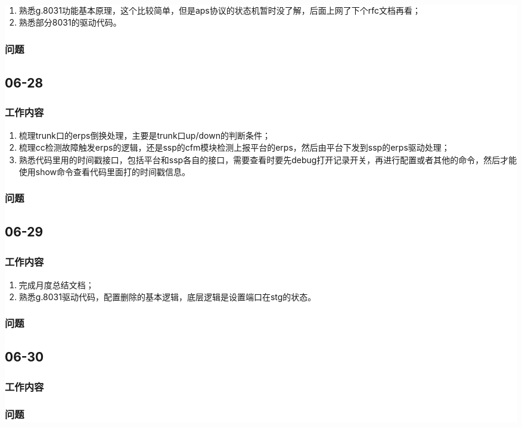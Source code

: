 1. 熟悉g.8031功能基本原理，这个比较简单，但是aps协议的状态机暂时没了解，后面上网了下个rfc文档再看；
2. 熟悉部分8031的驱动代码。

### 问题



## 06-28

### 工作内容

1. 梳理trunk口的erps倒换处理，主要是trunk口up/down的判断条件；
2. 梳理cc检测故障触发erps的逻辑，还是ssp的cfm模块检测上报平台的erps，然后由平台下发到ssp的erps驱动处理；
3. 熟悉代码里用的时间戳接口，包括平台和ssp各自的接口，需要查看时要先debug打开记录开关，再进行配置或者其他的命令，然后才能使用show命令查看代码里面打的时间戳信息。

### 问题



## 06-29

### 工作内容

1. 完成月度总结文档；
2. 熟悉g.8031驱动代码，配置删除的基本逻辑，底层逻辑是设置端口在stg的状态。

### 问题



## 06-30

### 工作内容

### 问题




